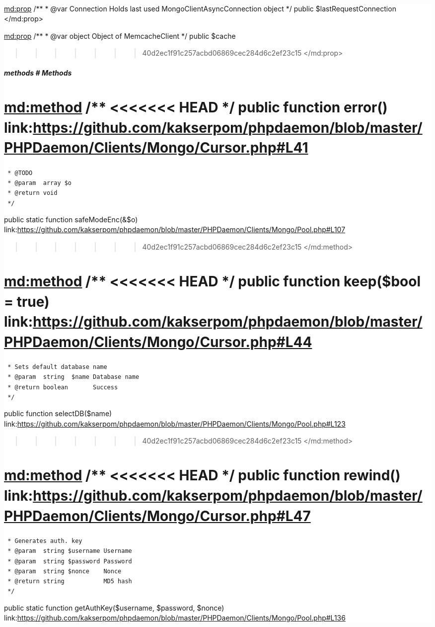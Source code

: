 <md:prop>
/**
	 * @var Connection Holds last used MongoClientAsyncConnection object
	 */
public $lastRequestConnection
</md:prop>

<md:prop>
/**
	 * @var object Object of MemcacheClient
	 */
public $cache
>>>>>>> 40d2ec1f91c257acbd06869cec284d6c2ef23c15
</md:prop>

<div class="clearboth"></div>

##### methods # Methods

<md:method>
/**
<<<<<<< HEAD
 */
public function error()
link:https://github.com/kakserpom/phpdaemon/blob/master/PHPDaemon/Clients/Mongo/Cursor.php#L41
=======
	 * @TODO
	 * @param  array $o
	 * @return void
	 */
public static function safeModeEnc(&$o)
link:https://github.com/kakserpom/phpdaemon/blob/master/PHPDaemon/Clients/Mongo/Pool.php#L107
>>>>>>> 40d2ec1f91c257acbd06869cec284d6c2ef23c15
</md:method>

<md:method>
/**
<<<<<<< HEAD
 */
public function keep($bool = true)
link:https://github.com/kakserpom/phpdaemon/blob/master/PHPDaemon/Clients/Mongo/Cursor.php#L44
=======
	 * Sets default database name
	 * @param  string  $name Database name
	 * @return boolean       Success
	 */
public function selectDB($name)
link:https://github.com/kakserpom/phpdaemon/blob/master/PHPDaemon/Clients/Mongo/Pool.php#L123
>>>>>>> 40d2ec1f91c257acbd06869cec284d6c2ef23c15
</md:method>

<md:method>
/**
<<<<<<< HEAD
 */
public function rewind()
link:https://github.com/kakserpom/phpdaemon/blob/master/PHPDaemon/Clients/Mongo/Cursor.php#L47
=======
	 * Generates auth. key
	 * @param  string $username Username
	 * @param  string $password Password
	 * @param  string $nonce    Nonce
	 * @return string           MD5 hash
	 */
public static function getAuthKey($username, $password, $nonce)
link:https://github.com/kakserpom/phpdaemon/blob/master/PHPDaemon/Clients/Mongo/Pool.php#L136